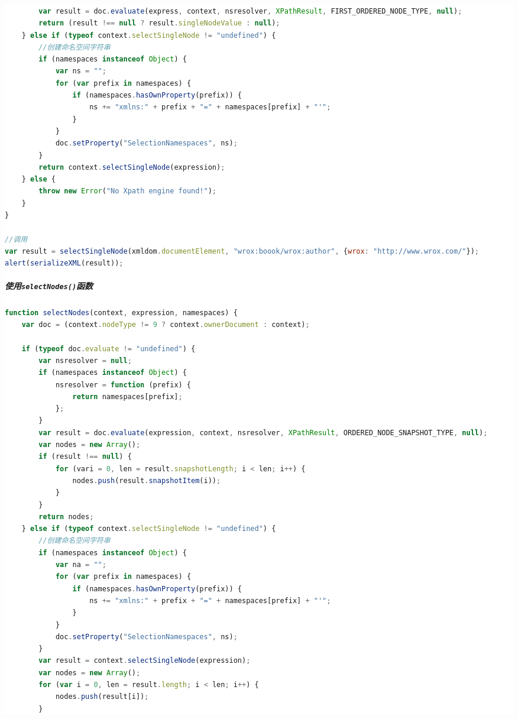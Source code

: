 ```js
        var result = doc.evaluate(express, context, nsresolver, XPathResult, FIRST_ORDERED_NODE_TYPE, null);
        return (result !== null ? result.singleNodeValue : null);
    } else if (typeof context.selectSingleNode != "undefined") {
        //创建命名空间字符串
        if (namespaces instanceof Object) {
            var ns = "";
            for (var prefix in namespaces) {
                if (namespaces.hasOwnProperty(prefix)) {
                    ns += "xmlns:" + prefix + "=" + namespaces[prefix] + "'";
                }
            }
            doc.setProperty("SelectionNamespaces", ns);
        }
        return context.selectSingleNode(expression);
    } else {
        throw new Error("No Xpath engine found!");
    }
}

//调用
var result = selectSingleNode(xmldom.documentElement, "wrox:boook/wrox:author", {wrox: "http://www.wrox.com/"});
alert(serializeXML(result));
```

##### 使用`selectNodes()`函数
```js
function selectNodes(context, expression, namespaces) {
    var doc = (context.nodeType != 9 ? context.ownerDocument : context);

    if (typeof doc.evaluate != "undefined") {
        var nsresolver = null;
        if (namespaces instanceof Object) {
            nsresolver = function (prefix) {
                return namespaces[prefix];
            };
        }
        var result = doc.evaluate(expression, context, nsresolver, XPathResult, ORDERED_NODE_SNAPSHOT_TYPE, null);
        var nodes = new Array();
        if (result !== null) {
            for (vari = 0, len = result.snapshotLength; i < len; i++) {
                nodes.push(result.snapshotItem(i));
            }
        }
        return nodes;
    } else if (typeof context.selectSingleNode != "undefined") {
        //创建命名空间字符串
        if (namespaces instanceof Object) {
            var na = "";
            for (var prefix in namespaces) {
                if (namespaces.hasOwnProperty(prefix)) {
                    ns += "xmlns:" + prefix + "=" + namespaces[prefix] + "'";
                }
            }
            doc.setProperty("SelectionNamespaces", ns);
        }
        var result = context.selectSingleNode(expression);
        var nodes = new Array();
        for (var i = 0, len = result.length; i < len; i++) {
            nodes.push(result[i]);
        }
```